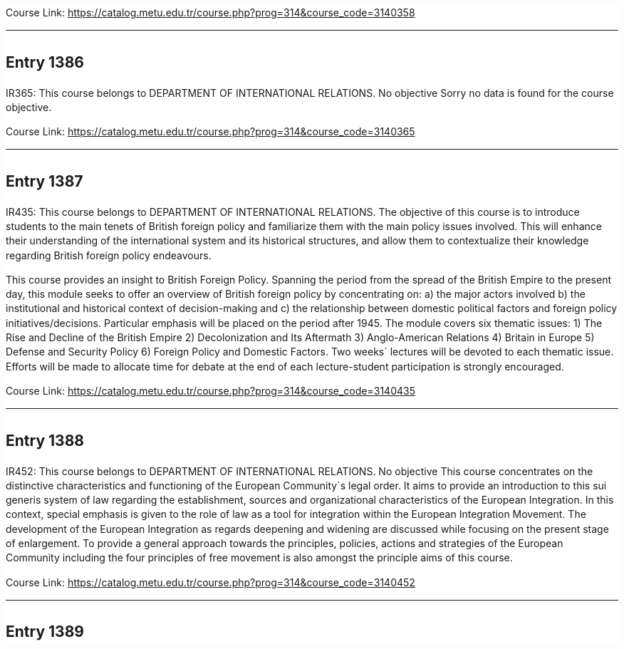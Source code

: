 Course Link: https://catalog.metu.edu.tr/course.php?prog=314&course_code=3140358

---

## Entry 1386

IR365: This course belongs to DEPARTMENT OF INTERNATIONAL RELATIONS. No objective 
Sorry no data is found for the course objective.

Course Link: https://catalog.metu.edu.tr/course.php?prog=314&course_code=3140365

---

## Entry 1387

IR435: This course belongs to DEPARTMENT OF INTERNATIONAL RELATIONS. The objective of this course is to introduce students to the main tenets of British foreign policy and familiarize them with the main policy issues involved. This will enhance their understanding of the international system and its historical structures, and allow them to contextualize their knowledge regarding British foreign policy endeavours.
 
This course provides an insight to British Foreign Policy. Spanning the period from the spread of the British Empire to the present day, this module seeks to offer an overview of British foreign policy by concentrating on: a) the major actors involved b) the institutional and historical context of decision-making and c) the relationship between domestic political factors and foreign policy initiatives/decisions. Particular emphasis will be placed on the period after 1945. The module covers six thematic issues: 1) The Rise and Decline of the British Empire 2) Decolonization and Its Aftermath 3) Anglo-American Relations 4) Britain in Europe 5) Defense and Security Policy 6) Foreign Policy and Domestic Factors. Two weeks´ lectures will be devoted to each thematic issue. Efforts will be made to allocate time for debate at the end of each lecture-student participation is strongly encouraged.

Course Link: https://catalog.metu.edu.tr/course.php?prog=314&course_code=3140435

---

## Entry 1388

IR452: This course belongs to DEPARTMENT OF INTERNATIONAL RELATIONS. No objective 
This course concentrates on the distinctive characteristics and functioning of the European Community`s legal order. It aims to provide an introduction to this sui generis system of law regarding the establishment, sources and organizational characteristics of the European Integration. In this context, special emphasis is given to the role of law as a tool for integration within the European Integration Movement. The development of the European Integration as regards deepening and widening are discussed while focusing on the present stage of enlargement. To provide a general approach towards the principles, policies, actions and strategies of the European Community including the four principles of free movement is also amongst the principle aims of this course.

Course Link: https://catalog.metu.edu.tr/course.php?prog=314&course_code=3140452

---

## Entry 1389
